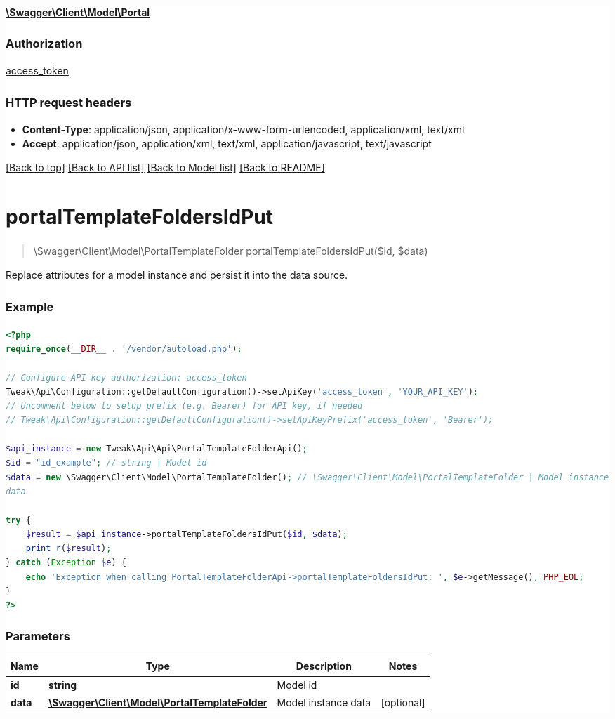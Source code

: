 [**\Swagger\Client\Model\Portal**](../Model/Portal.md)

### Authorization

[access_token](../../README.md#access_token)

### HTTP request headers

 - **Content-Type**: application/json, application/x-www-form-urlencoded, application/xml, text/xml
 - **Accept**: application/json, application/xml, text/xml, application/javascript, text/javascript

[[Back to top]](#) [[Back to API list]](../../README.md#documentation-for-api-endpoints) [[Back to Model list]](../../README.md#documentation-for-models) [[Back to README]](../../README.md)

# **portalTemplateFoldersIdPut**
> \Swagger\Client\Model\PortalTemplateFolder portalTemplateFoldersIdPut($id, $data)

Replace attributes for a model instance and persist it into the data source.

### Example
```php
<?php
require_once(__DIR__ . '/vendor/autoload.php');

// Configure API key authorization: access_token
Tweak\Api\Configuration::getDefaultConfiguration()->setApiKey('access_token', 'YOUR_API_KEY');
// Uncomment below to setup prefix (e.g. Bearer) for API key, if needed
// Tweak\Api\Configuration::getDefaultConfiguration()->setApiKeyPrefix('access_token', 'Bearer');

$api_instance = new Tweak\Api\Api\PortalTemplateFolderApi();
$id = "id_example"; // string | Model id
$data = new \Swagger\Client\Model\PortalTemplateFolder(); // \Swagger\Client\Model\PortalTemplateFolder | Model instance data

try {
    $result = $api_instance->portalTemplateFoldersIdPut($id, $data);
    print_r($result);
} catch (Exception $e) {
    echo 'Exception when calling PortalTemplateFolderApi->portalTemplateFoldersIdPut: ', $e->getMessage(), PHP_EOL;
}
?>
```

### Parameters

Name | Type | Description  | Notes
------------- | ------------- | ------------- | -------------
 **id** | **string**| Model id |
 **data** | [**\Swagger\Client\Model\PortalTemplateFolder**](../Model/\Swagger\Client\Model\PortalTemplateFolder.md)| Model instance data | [optional]
